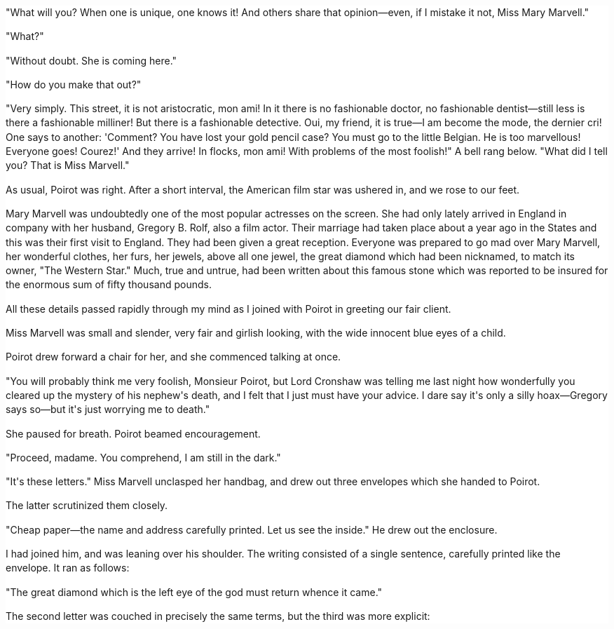 "What will you? When one is unique, one knows it! And others share that opinion—even, if I mistake it not, Miss Mary
Marvell."

"What?"

"Without doubt. She is coming here."

"How do you make that out?"

"Very simply. This street, it is not aristocratic, mon ami! In it there is no fashionable doctor, no fashionable dentist—still less is there a fashionable milliner! But there is a fashionable detective. Oui, my friend, it is true—I am become the mode, the dernier cri! One says to another: 'Comment? You have lost your gold pencil case? You must go to the little Belgian. He is too marvellous! Everyone goes! Courez!' And they arrive! In flocks, mon ami! With problems of the most foolish!" A bell rang below. "What did I tell you? That is Miss Marvell."

As usual, Poirot was right. After a short interval, the American film star was ushered in, and we rose to our feet.

Mary Marvell was undoubtedly one of the most popular actresses on the screen. She had only lately arrived in England in company with her husband, Gregory B. Rolf, also a film actor. Their marriage had taken place about a year ago in the States and this was their first visit to England. They had been given a great reception. Everyone was prepared to go mad over Mary Marvell, her wonderful clothes, her furs, her jewels, above all one jewel, the great diamond which had been nicknamed, to match its owner, "The Western Star." Much, true and untrue, had been written about this famous stone which was reported to be insured for the enormous sum of fifty thousand pounds.

All these details passed rapidly through my mind as I joined with Poirot in greeting our fair client.

Miss Marvell was small and slender, very fair and girlish looking, with the wide innocent blue eyes of a child.

Poirot drew forward a chair for her, and she commenced talking at once.

"You will probably think me very foolish, Monsieur Poirot, but Lord Cronshaw was telling me last night how wonderfully you cleared up the mystery of his nephew's death, and I felt that I just must have your advice. I dare say it's only a silly hoax—Gregory says so—but it's just worrying me to death."

She paused for breath. Poirot beamed encouragement.

"Proceed, madame. You comprehend, I am still in the dark."

"It's these letters." Miss Marvell unclasped her handbag, and drew out three envelopes which she handed to Poirot.

The latter scrutinized them closely.

"Cheap paper—the name and address carefully printed. Let us see the inside." He drew out the enclosure.

I had joined him, and was leaning over his shoulder. The writing consisted of a single sentence, carefully printed like the envelope. It ran as follows:

"The great diamond which is the left eye of the god must return whence it came."

The second letter was couched in precisely the same terms, but the third was more explicit:
